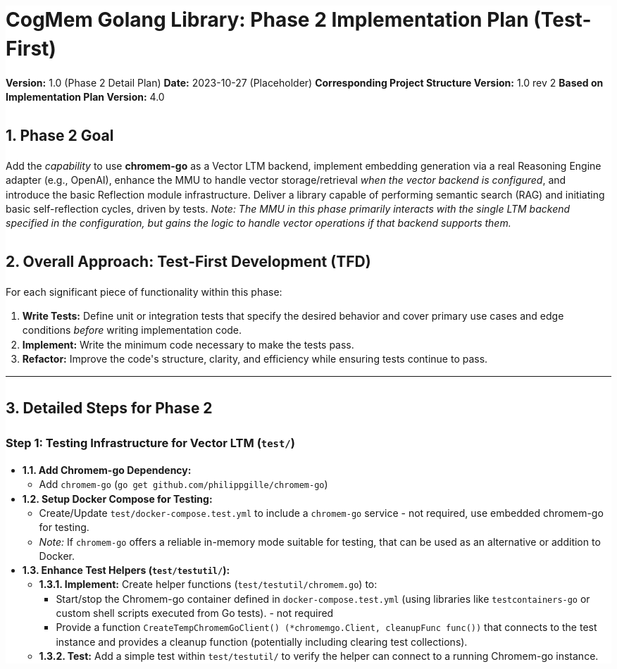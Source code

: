 # CogMem Golang Library: Phase 2 Implementation Plan (Test-First)

**Version:** 1.0 (Phase 2 Detail Plan)
**Date:** 2023-10-27 (Placeholder)
**Corresponding Project Structure Version:** 1.0 rev 2
**Based on Implementation Plan Version:** 4.0

## 1. Phase 2 Goal

Add the *capability* to use **chromem-go** as a Vector LTM backend, implement embedding generation via a real Reasoning Engine adapter (e.g., OpenAI), enhance the MMU to handle vector storage/retrieval *when the vector backend is configured*, and introduce the basic Reflection module infrastructure. Deliver a library capable of performing semantic search (RAG) and initiating basic self-reflection cycles, driven by tests. *Note: The MMU in this phase primarily interacts with the single LTM backend specified in the configuration, but gains the logic to handle vector operations if that backend supports them.*

## 2. Overall Approach: Test-First Development (TFD)

For each significant piece of functionality within this phase:
1.  **Write Tests:** Define unit or integration tests that specify the desired behavior and cover primary use cases and edge conditions *before* writing implementation code.
2.  **Implement:** Write the minimum code necessary to make the tests pass.
3.  **Refactor:** Improve the code's structure, clarity, and efficiency while ensuring tests continue to pass.

---

## 3. Detailed Steps for Phase 2

### Step 1: Testing Infrastructure for Vector LTM (`test/`)

*   **1.1. Add Chromem-go Dependency:**
    *   Add `chromem-go` (`go get github.com/philippgille/chromem-go`)
*   **1.2. Setup Docker Compose for Testing:**
    *   Create/Update `test/docker-compose.test.yml` to include a `chromem-go` service - not required, use embedded chromem-go for testing.
    *   *Note:* If `chromem-go` offers a reliable in-memory mode suitable for testing, that can be used as an alternative or addition to Docker.
*   **1.3. Enhance Test Helpers (`test/testutil/`):**
    *   **1.3.1. Implement:** Create helper functions (`test/testutil/chromem.go`) to:
        *   Start/stop the Chromem-go container defined in `docker-compose.test.yml` (using libraries like `testcontainers-go` or custom shell scripts executed from Go tests). - not required
        *   Provide a function `CreateTempChromemGoClient() (*chromemgo.Client, cleanupFunc func())` that connects to the test instance and provides a cleanup function (potentially including clearing test collections).
    *   **1.3.2. Test:** Add a simple test within `test/testutil/` to verify the helper can connect to a running Chromem-go instance.
